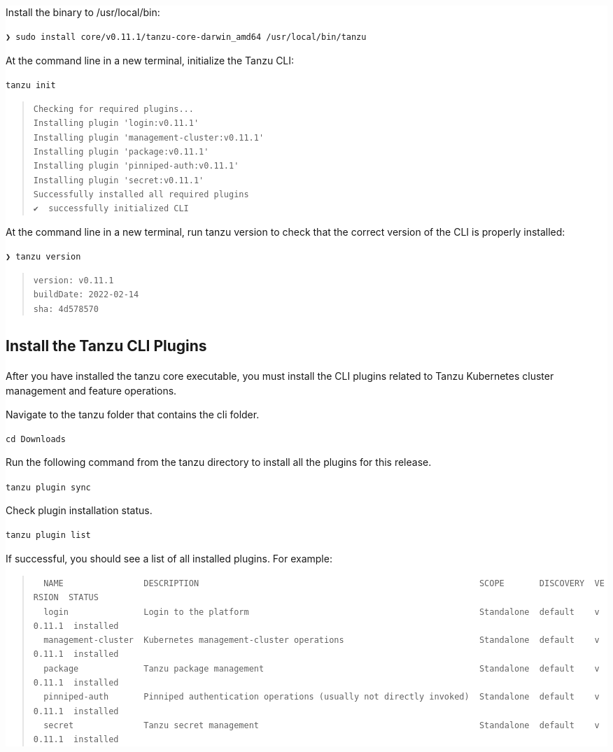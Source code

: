 Install the binary to /usr/local/bin:

```
❯ sudo install core/v0.11.1/tanzu-core-darwin_amd64 /usr/local/bin/tanzu
```

At the command line in a new terminal, initialize the Tanzu CLI:
```
tanzu init
```
> ```
> Checking for required plugins...
> Installing plugin 'login:v0.11.1'
> Installing plugin 'management-cluster:v0.11.1'
> Installing plugin 'package:v0.11.1'
> Installing plugin 'pinniped-auth:v0.11.1'
> Installing plugin 'secret:v0.11.1'
> Successfully installed all required plugins
> ✔  successfully initialized CLI
> ```

At the command line in a new terminal, run tanzu version to check that the correct version of the CLI is properly installed:
```
❯ tanzu version
```

> ```
> version: v0.11.1
> buildDate: 2022-02-14
> sha: 4d578570
> ```
 
## Install the Tanzu CLI Plugins

After you have installed the tanzu core executable, you must install the CLI plugins related to Tanzu Kubernetes cluster management and feature operations.

Navigate to the tanzu folder that contains the cli folder.
```
cd Downloads
```

Run the following command from the tanzu directory to install all the plugins for this release.
```
tanzu plugin sync
```

Check plugin installation status.
```
tanzu plugin list
```
If successful, you should see a list of all installed plugins. For example:

> ```
>   NAME                DESCRIPTION                                                        SCOPE       DISCOVERY  VERSION  STATUS
>   login               Login to the platform                                              Standalone  default    v0.11.1  installed
>   management-cluster  Kubernetes management-cluster operations                           Standalone  default    v0.11.1  installed
>   package             Tanzu package management                                           Standalone  default    v0.11.1  installed
>   pinniped-auth       Pinniped authentication operations (usually not directly invoked)  Standalone  default    v0.11.1  installed
>   secret              Tanzu secret management                                            Standalone  default    v0.11.1  installed
> ```
